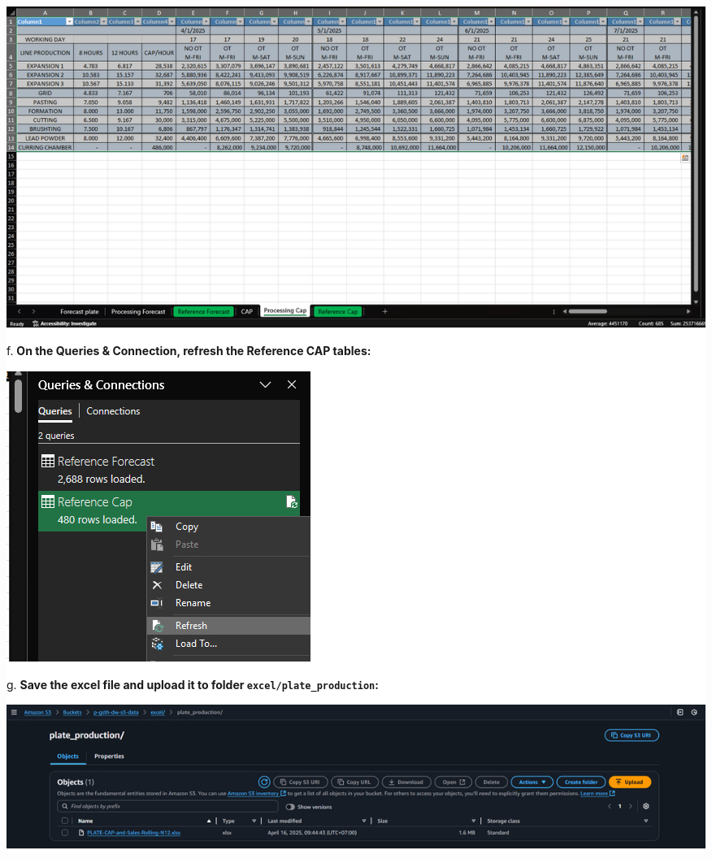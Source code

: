 ![Refresh Reference CAP tables](./img/image68.png)

f. **On the Queries & Connection, refresh the Reference CAP tables:**

![Refresh Reference CAP tables](./img/image69.png)

g. **Save the excel file and upload it to folder `excel/plate_production`:**

![Upload to plate_production](./img/image70.png)
